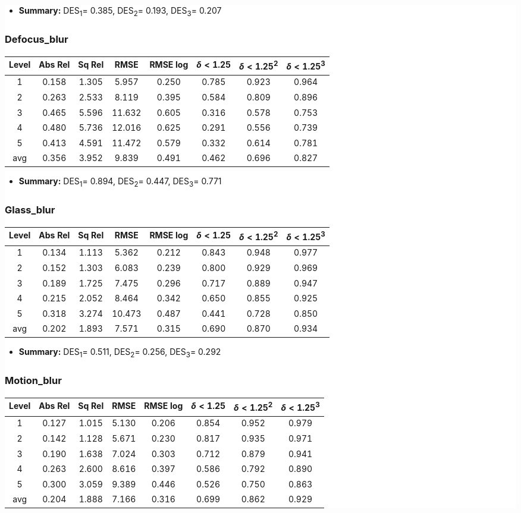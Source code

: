 - **Summary:** $\text{DES}_1=$ 0.385, $\text{DES}_2=$ 0.193, $\text{DES}_3=$ 0.207




### Defocus_blur
| Level | $\text{Abs Rel}$ | $\text{Sq Rel}$ | $\text{RMSE}$ | $\text{RMSE log}$ | $\delta < 1.25$ | $\delta < 1.25^2$ | $\delta < 1.25^3$ |
| :---: | :---: | :---: | :---: | :---: | :---: | :---: | :---: |
|   1   | 0.158 | 1.305 | 5.957 | 0.250 | 0.785 | 0.923 | 0.964 |
|   2   | 0.263 | 2.533 | 8.119 | 0.395 | 0.584 | 0.809 | 0.896 |
|   3   | 0.465 | 5.596 | 11.632 | 0.605 | 0.316 | 0.578 | 0.753 |
|   4   | 0.480 | 5.736 | 12.016 | 0.625 | 0.291 | 0.556 | 0.739 |
|   5   | 0.413 | 4.591 | 11.472 | 0.579 | 0.332 | 0.614 | 0.781 |
|  avg  | 0.356 | 3.952 | 9.839 | 0.491 | 0.462 | 0.696 | 0.827 |

- **Summary:** $\text{DES}_1=$ 0.894, $\text{DES}_2=$ 0.447, $\text{DES}_3=$ 0.771




### Glass_blur
| Level | $\text{Abs Rel}$ | $\text{Sq Rel}$ | $\text{RMSE}$ | $\text{RMSE log}$ | $\delta < 1.25$ | $\delta < 1.25^2$ | $\delta < 1.25^3$ |
| :---: | :---: | :---: | :---: | :---: | :---: | :---: | :---: |
|   1   | 0.134 | 1.113 | 5.362 | 0.212 | 0.843 | 0.948 | 0.977 |
|   2   | 0.152 | 1.303 | 6.083 | 0.239 | 0.800 | 0.929 | 0.969 |
|   3   | 0.189 | 1.725 | 7.475 | 0.296 | 0.717 | 0.889 | 0.947 |
|   4   | 0.215 | 2.052 | 8.464 | 0.342 | 0.650 | 0.855 | 0.925 |
|   5   | 0.318 | 3.274 | 10.473 | 0.487 | 0.441 | 0.728 | 0.850 |
|  avg  | 0.202 | 1.893 | 7.571 | 0.315 | 0.690 | 0.870 | 0.934 |

- **Summary:** $\text{DES}_1=$ 0.511, $\text{DES}_2=$ 0.256, $\text{DES}_3=$ 0.292




### Motion_blur
| Level | $\text{Abs Rel}$ | $\text{Sq Rel}$ | $\text{RMSE}$ | $\text{RMSE log}$ | $\delta < 1.25$ | $\delta < 1.25^2$ | $\delta < 1.25^3$ |
| :---: | :---: | :---: | :---: | :---: | :---: | :---: | :---: |
|   1   | 0.127 | 1.015 | 5.130 | 0.206 | 0.854 | 0.952 | 0.979 |
|   2   | 0.142 | 1.128 | 5.671 | 0.230 | 0.817 | 0.935 | 0.971 |
|   3   | 0.190 | 1.638 | 7.024 | 0.303 | 0.712 | 0.879 | 0.941 |
|   4   | 0.263 | 2.600 | 8.616 | 0.397 | 0.586 | 0.792 | 0.890 |
|   5   | 0.300 | 3.059 | 9.389 | 0.446 | 0.526 | 0.750 | 0.863 |
|  avg  | 0.204 | 1.888 | 7.166 | 0.316 | 0.699 | 0.862 | 0.929 |
